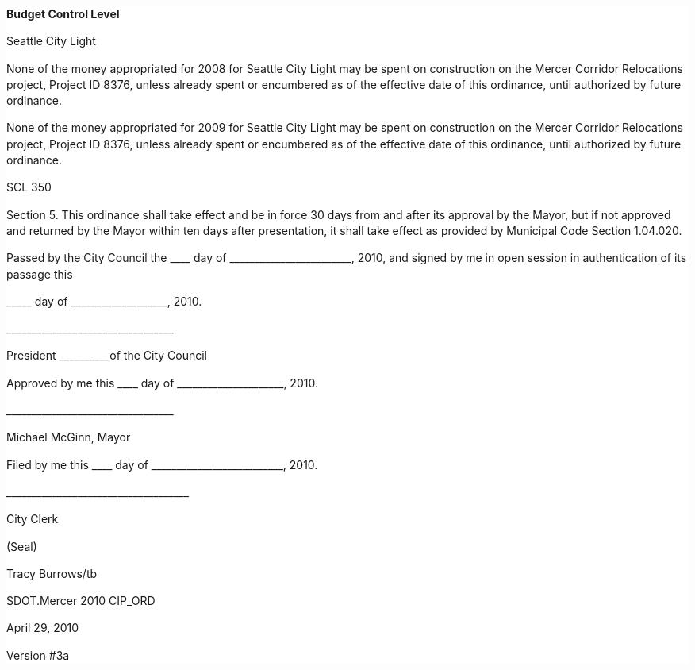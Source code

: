**Budget Control Level**  
  
Seattle City Light  
  
None of the money appropriated for 2008 for Seattle City Light may be spent on construction on the Mercer Corridor Relocations project, Project ID 8376, unless already spent or encumbered as of the effective date of this ordinance, until authorized by future ordinance.  
  
None of the money appropriated for 2009 for Seattle City Light may be spent on construction on the Mercer Corridor Relocations project, Project ID 8376, unless already spent or encumbered as of the effective date of this ordinance, until authorized by future ordinance.  
  
SCL 350  
  
Section 5. This ordinance shall take effect and be in force 30 days from and after its approval by the Mayor, but if not approved and returned by the Mayor within ten days after presentation, it shall take effect as provided by Municipal Code Section 1.04.020.  
  
Passed by the City Council the \_\_\_\_ day of \_\_\_\_\_\_\_\_\_\_\_\_\_\_\_\_\_\_\_\_\_\_\_\_, 2010, and signed by me in open session in authentication of its passage this  
  
\_\_\_\_\_ day of \_\_\_\_\_\_\_\_\_\_\_\_\_\_\_\_\_\_\_, 2010.  
  
\_\_\_\_\_\_\_\_\_\_\_\_\_\_\_\_\_\_\_\_\_\_\_\_\_\_\_\_\_\_\_\_\_  
  
President \_\_\_\_\_\_\_\_\_\_of the City Council  
  
Approved by me this \_\_\_\_ day of \_\_\_\_\_\_\_\_\_\_\_\_\_\_\_\_\_\_\_\_\_, 2010.  
  
\_\_\_\_\_\_\_\_\_\_\_\_\_\_\_\_\_\_\_\_\_\_\_\_\_\_\_\_\_\_\_\_\_  
  
Michael McGinn, Mayor  
  
Filed by me this \_\_\_\_ day of \_\_\_\_\_\_\_\_\_\_\_\_\_\_\_\_\_\_\_\_\_\_\_\_\_\_, 2010.  
  
\_\_\_\_\_\_\_\_\_\_\_\_\_\_\_\_\_\_\_\_\_\_\_\_\_\_\_\_\_\_\_\_\_\_\_\_  
  
City Clerk  
  
(Seal)  
  
Tracy Burrows/tb  
  
SDOT.Mercer 2010 CIP\_ORD  
  
April 29, 2010  
  
Version \#3a  
  
  
